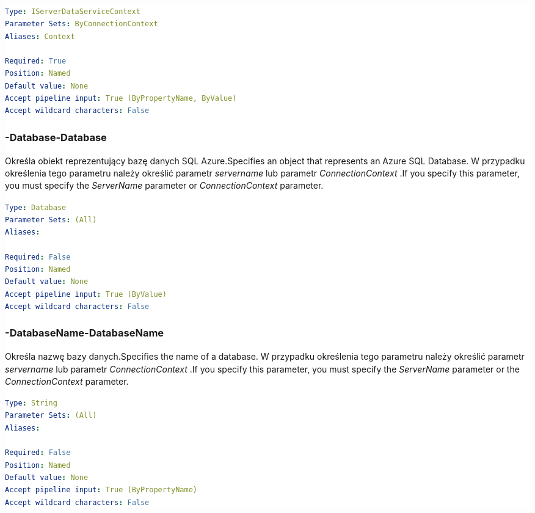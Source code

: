 ```yaml
Type: IServerDataServiceContext
Parameter Sets: ByConnectionContext
Aliases: Context

Required: True
Position: Named
Default value: None
Accept pipeline input: True (ByPropertyName, ByValue)
Accept wildcard characters: False
```

### <span data-ttu-id="f482d-120">-Database</span><span class="sxs-lookup"><span data-stu-id="f482d-120">-Database</span></span>
<span data-ttu-id="f482d-121">Określa obiekt reprezentujący bazę danych SQL Azure.</span><span class="sxs-lookup"><span data-stu-id="f482d-121">Specifies an object that represents an Azure SQL Database.</span></span>
<span data-ttu-id="f482d-122">W przypadku określenia tego parametru należy określić parametr *servername* lub parametr *ConnectionContext* .</span><span class="sxs-lookup"><span data-stu-id="f482d-122">If you specify this parameter, you must specify the *ServerName* parameter or *ConnectionContext* parameter.</span></span>

```yaml
Type: Database
Parameter Sets: (All)
Aliases: 

Required: False
Position: Named
Default value: None
Accept pipeline input: True (ByValue)
Accept wildcard characters: False
```

### <span data-ttu-id="f482d-123">-DatabaseName</span><span class="sxs-lookup"><span data-stu-id="f482d-123">-DatabaseName</span></span>
<span data-ttu-id="f482d-124">Określa nazwę bazy danych.</span><span class="sxs-lookup"><span data-stu-id="f482d-124">Specifies the name of a database.</span></span>
<span data-ttu-id="f482d-125">W przypadku określenia tego parametru należy określić parametr *servername* lub parametr *ConnectionContext* .</span><span class="sxs-lookup"><span data-stu-id="f482d-125">If you specify this parameter, you must specify the *ServerName* parameter or the *ConnectionContext* parameter.</span></span>

```yaml
Type: String
Parameter Sets: (All)
Aliases: 

Required: False
Position: Named
Default value: None
Accept pipeline input: True (ByPropertyName)
Accept wildcard characters: False
```
